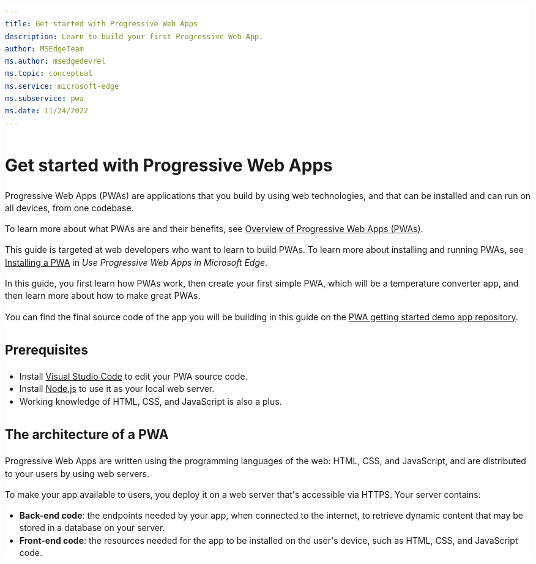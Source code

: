```yaml
---
title: Get started with Progressive Web Apps
description: Learn to build your first Progressive Web App.
author: MSEdgeTeam
ms.author: msedgedevrel
ms.topic: conceptual
ms.service: microsoft-edge
ms.subservice: pwa
ms.date: 11/24/2022
---
```

# Get started with Progressive Web Apps

Progressive Web Apps (PWAs) are applications that you build by using web technologies, and that can be installed and can run on all devices, from one codebase.

To learn more about what PWAs are and their benefits, see [Overview of Progressive Web Apps (PWAs)](../index.md).


This guide is targeted at web developers who want to learn to build PWAs. To learn more about installing and running PWAs, see [Installing a PWA](../ux.md#installing-a-pwa) in _Use Progressive Web Apps in Microsoft Edge_.

In this guide, you first learn how PWAs work, then create your first simple PWA, which will be a temperature converter app, and then learn more about how to make great PWAs.

You can find the final source code of the app you will be building in this guide on the [PWA getting started demo app repository](https://github.com/MicrosoftEdge/Demos/tree/main/pwa-getting-started).



## Prerequisites

*   Install [Visual Studio Code](https://code.visualstudio.com) to edit your PWA source code.
*   Install [Node.js](https://nodejs.org) to use it as your local web server.
*   Working knowledge of HTML, CSS, and JavaScript is also a plus.



## The architecture of a PWA

Progressive Web Apps are written using the programming languages of the web: HTML, CSS, and JavaScript, and are distributed to your users by using web servers.

To make your app available to users, you deploy it on a web server that's accessible via HTTPS. Your server contains:

* **Back-end code**: the endpoints needed by your app, when connected to the internet, to retrieve dynamic content that may be stored in a database on your server.
* **Front-end code**: the resources needed for the app to be installed on the user's device, such as HTML, CSS, and JavaScript code.
